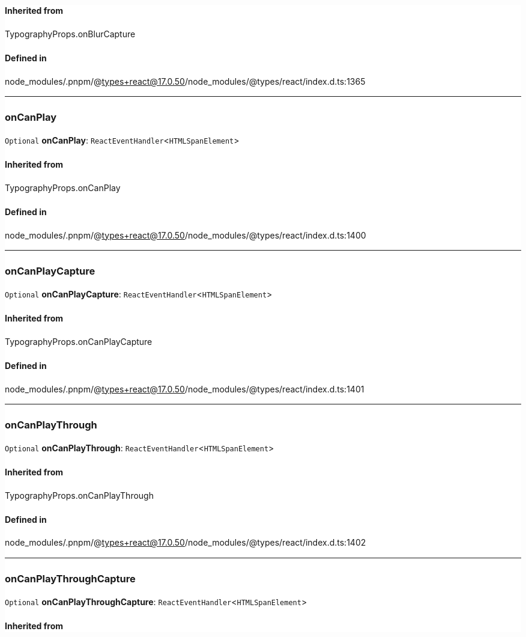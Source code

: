 #### Inherited from

TypographyProps.onBlurCapture

#### Defined in

node_modules/.pnpm/@types+react@17.0.50/node_modules/@types/react/index.d.ts:1365

___

### onCanPlay

 `Optional` **onCanPlay**: `ReactEventHandler`<`HTMLSpanElement`\>

#### Inherited from

TypographyProps.onCanPlay

#### Defined in

node_modules/.pnpm/@types+react@17.0.50/node_modules/@types/react/index.d.ts:1400

___

### onCanPlayCapture

 `Optional` **onCanPlayCapture**: `ReactEventHandler`<`HTMLSpanElement`\>

#### Inherited from

TypographyProps.onCanPlayCapture

#### Defined in

node_modules/.pnpm/@types+react@17.0.50/node_modules/@types/react/index.d.ts:1401

___

### onCanPlayThrough

 `Optional` **onCanPlayThrough**: `ReactEventHandler`<`HTMLSpanElement`\>

#### Inherited from

TypographyProps.onCanPlayThrough

#### Defined in

node_modules/.pnpm/@types+react@17.0.50/node_modules/@types/react/index.d.ts:1402

___

### onCanPlayThroughCapture

 `Optional` **onCanPlayThroughCapture**: `ReactEventHandler`<`HTMLSpanElement`\>

#### Inherited from
